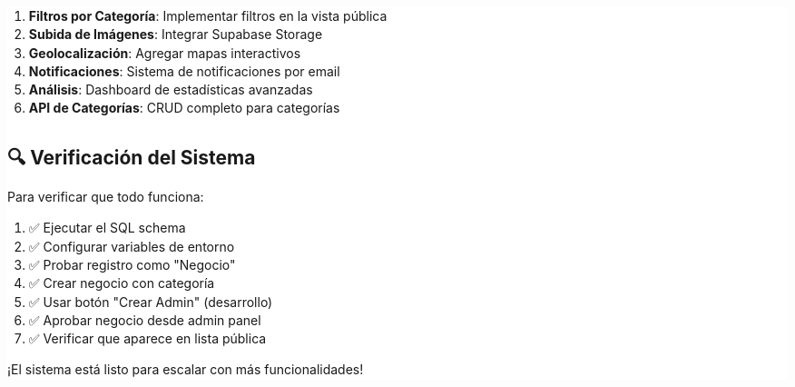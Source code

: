 1. **Filtros por Categoría**: Implementar filtros en la vista pública
2. **Subida de Imágenes**: Integrar Supabase Storage
3. **Geolocalización**: Agregar mapas interactivos
4. **Notificaciones**: Sistema de notificaciones por email
5. **Análisis**: Dashboard de estadísticas avanzadas
6. **API de Categorías**: CRUD completo para categorías

## 🔍 Verificación del Sistema

Para verificar que todo funciona:

1. ✅ Ejecutar el SQL schema
2. ✅ Configurar variables de entorno
3. ✅ Probar registro como "Negocio"
4. ✅ Crear negocio con categoría
5. ✅ Usar botón "Crear Admin" (desarrollo)
6. ✅ Aprobar negocio desde admin panel
7. ✅ Verificar que aparece en lista pública

¡El sistema está listo para escalar con más funcionalidades!
